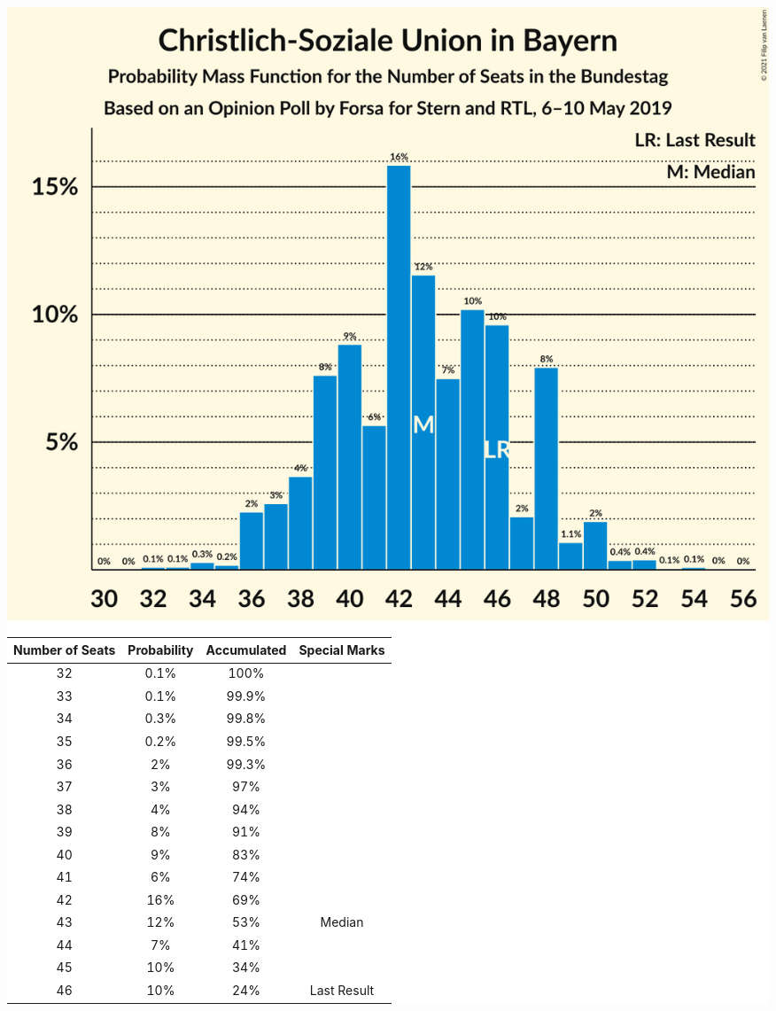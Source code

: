 ![Graph with seats probability mass function not yet produced](2019-05-10-Forsa-seats-pmf-christlich-sozialeunioninbayern.png "Seats Probability Mass Function")

| Number of Seats | Probability | Accumulated | Special Marks |
|:---------------:|:-----------:|:-----------:|:-------------:|
| 32 | 0.1% | 100% |  |
| 33 | 0.1% | 99.9% |  |
| 34 | 0.3% | 99.8% |  |
| 35 | 0.2% | 99.5% |  |
| 36 | 2% | 99.3% |  |
| 37 | 3% | 97% |  |
| 38 | 4% | 94% |  |
| 39 | 8% | 91% |  |
| 40 | 9% | 83% |  |
| 41 | 6% | 74% |  |
| 42 | 16% | 69% |  |
| 43 | 12% | 53% | Median |
| 44 | 7% | 41% |  |
| 45 | 10% | 34% |  |
| 46 | 10% | 24% | Last Result |